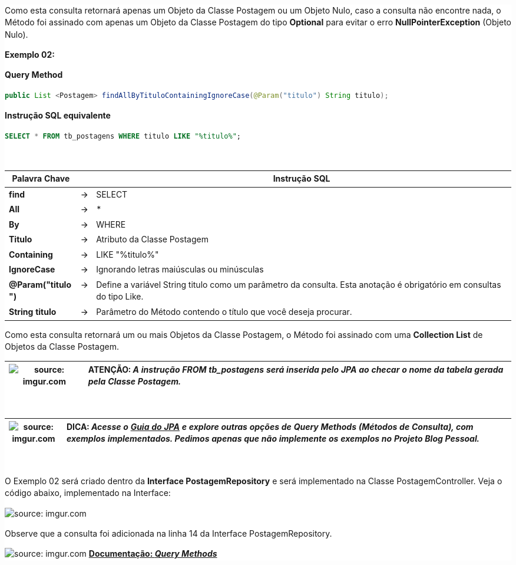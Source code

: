 Como esta consulta retornará apenas um Objeto da Classe Postagem ou um Objeto Nulo, caso a consulta não encontre nada, o Método foi assinado com apenas um Objeto da Classe Postagem do tipo **Optional** para evitar o erro **NullPointerException** (Objeto Nulo). 

**Exemplo 02:**

**Query Method**

```java
public List <Postagem> findAllByTituloContainingIgnoreCase(@Param("titulo") String titulo);
```

**Instrução SQL equivalente**

```sql
SELECT * FROM tb_postagens WHERE titulo LIKE "%titulo%";
```

<br />

| Palavra Chave        |      | Instrução SQL                                                |
| -------------------- | ---- | ------------------------------------------------------------ |
| **find**             | 🡪    | SELECT                                                       |
| **All**              | 🡪    | *                                                            |
| **By**               | 🡪    | WHERE                                                        |
| **Titulo**           | 🡪    | Atributo da Classe Postagem                                  |
| **Containing**       | 🡪    | LIKE "%titulo%"                                              |
| **IgnoreCase**       | 🡪    | Ignorando letras maiúsculas ou minúsculas                    |
| **@Param("titulo")** | 🡪    | Define a variável String titulo como um parâmetro da consulta. Esta anotação é obrigatório em consultas do tipo Like. |
| **String titulo**    | 🡪    | Parâmetro do Método contendo o título que você deseja procurar. |

Como esta consulta retornará um ou mais Objetos da Classe Postagem, o Método foi assinado com uma **Collection List** de Objetos da Classe Postagem.

| <img src="https://i.imgur.com/hOgWvSc.png" title="source: imgur.com" width="100px"/> | <div align="left"> **ATENÇÃO:** *A instrução FROM tb_postagens será inserida pelo JPA ao checar o nome da tabela gerada pela Classe Postagem.* </div> |
| ------------------------------------------------------------ | ------------------------------------------------------------ |

<br />

| <img src="https://i.imgur.com/RfjtOFi.png" title="source: imgur.com" width="120px"/> | <div align="left">**DICA:** *Acesse o <a href="guia_jpa.md">Guia do JPA</a> e explore outras opções de Query Methods (Métodos de Consulta), com exemplos implementados. Pedimos apenas que não implemente os exemplos no Projeto Blog Pessoal.* </div> |
| ------------------------------------------------------------ | ------------------------------------------------------------ |

<br />

O Exemplo 02 será criado dentro da <b>Interface PostagemRepository</b> e será implementado na Classe PostagemController. Veja o código abaixo, implementado na Interface:

<div align="left"><img src="https://i.imgur.com/tfoHpbO.png" title="source: imgur.com" /></div>

Observe que a consulta foi adicionada na linha 14 da Interface PostagemRepository.

<div align="left"><img src="https://i.imgur.com/sv8IEe1.png" title="source: imgur.com" width="25px"/> <a href="https://docs.spring.io/spring-data/jpa/docs/current/reference/html/#jpa.query-methods" target="_blank"><b>Documentação: <i>Query Methods</i></b></a></div>
